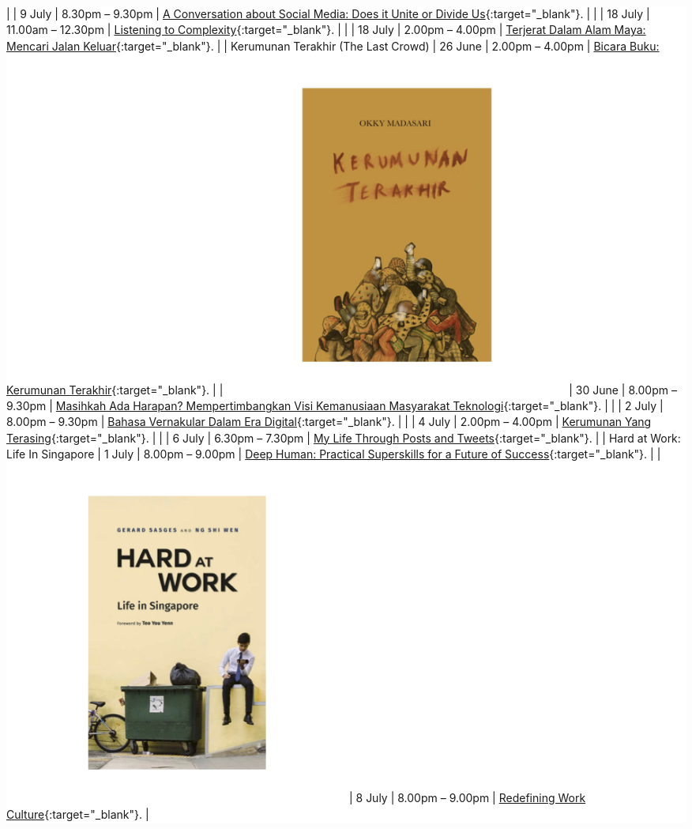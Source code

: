 |                                                              |    9 July    |  8.30pm – 9.30pm  | [A Conversation  about Social Media: Does it Unite or Divide Us](https://www.eventbrite.sg/e/157089261209){:target="_blank"}. |
|                                                              |   18 July    | 11.00am – 12.30pm | [Listening to Complexity](https://www.eventbrite.sg/e/157077259311){:target="_blank"}. |
|                                                              |   18 July    |  2.00pm – 4.00pm  | [Terjerat Dalam Alam Maya: Mencari Jalan Keluar](https://www.eventbrite.sg/e/156450416407){:target="_blank"}. |
| Kerumunan Terakhir (The Last Crowd)                          |   26 June    |  2.00pm – 4.00pm  | [Bicara Buku: Kerumunan Terakhir](https://www.eventbrite.sg/e/156447134591){:target="_blank"}. |
| <img src="/images/Kerumunan Terakhir.jpg" style="width:50%" alt="Kerumunan Terakhir"> |   30 June    |  8.00pm – 9.30pm  | [Masihkah Ada Harapan? Mempertimbangkan Visi Kemanusiaan Masyarakat Teknologi](https://www.eventbrite.sg/e/156448958045){:target="_blank"}. |
|                                                              |    2 July    |  8.00pm – 9.30pm  | [Bahasa Vernakular Dalam Era Digital](https://www.eventbrite.sg/e/156450195747){:target="_blank"}. |
|                                                              |    4 July    |  2.00pm – 4.00pm  | [Kerumunan Yang Terasing](https://www.eventbrite.sg/e/kerumunan-yang-terasing-read-fest-registration-156446779529?aff=ebcollection){:target="_blank"}. |
|                                                              |    6 July    |  6.30pm – 7.30pm  | [My Life Through Posts and Tweets](https://www.eventbrite.sg/e/156940570471){:target="_blank"}. |
| Hard at Work: Life In Singapore                              |    1 July    |  8.00pm – 9.00pm  | [Deep Human: Practical Superskills for a Future of Success](https://www.eventbrite.sg/e/156133673019){:target="_blank"}. |
| <img src="/images/Hard At Work.jpg" style="width:50%" alt="Hard At Work"> |    8 July    |  8.00pm – 9.00pm  | [Redefining Work Culture](https://www.eventbrite.sg/e/redefining-work-culture-read-fest-registration-157904072331){:target="_blank"}. |